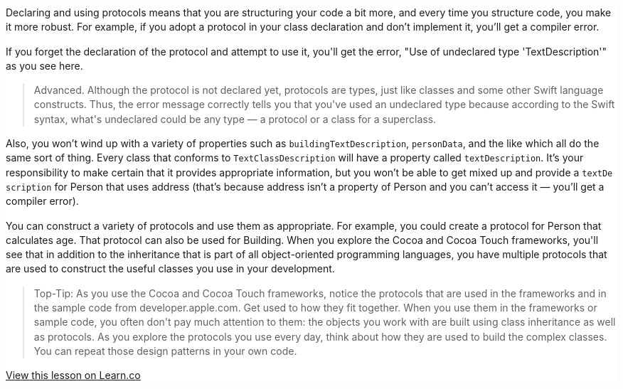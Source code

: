 Declaring and using protocols means that you are structuring your code a bit more, and every time you structure code, you make it more robust. For example, if you adopt a protocol in your class declaration and don’t implement it, you’ll get a compiler error. 

If you forget the declaration of the protocol and attempt to use it, you'll get the error, "Use of undeclared type 'TextDescription'" as you see here.

> Advanced. Although the protocol is not declared yet, protocols are types, just like classes and some other Swift language constructs. Thus, the error message correctly tells you that you've used an undeclared type because according to the Swift syntax, what's undeclared could be any type — a protocol or a class for a superclass. 

Also, you won’t wind up with a variety of properties such as `buildingTextDescription`, `personData`, and the like which all do the same sort of thing. Every class that conforms to `TextClassDescription` will have a property called `textDescription`. It’s your responsibility to make certain that it provides appropriate information, but you won’t be able to get mixed up and provide a `textDescription` for Person that uses address (that’s because address isn’t a property of Person and you can’t access it — you’ll get a compiler error).

You can construct a variety of protocols and use them as appropriate. For example, you could create a protocol for Person that calculates age. That protocol can also be used for Building. When you explore the Cocoa and Cocoa Touch frameworks, you'll see that in addition to the inheritance that is part of all object-oriented programming languages, you have multiple protocols that are used to construct the useful classes you use in your development. 

> Top-Tip: As you use the Cocoa and Cocoa Touch frameworks, notice the protocols that are used in the frameworks and in the sample code from developer.apple.com. Get used to how they fit together. When you use them in the frameworks or sample code, you  often don't pay much attention to them: the objects you work with are built using class inheritance as well as protocols. As you explore the protocols you use every day, think about how they are used to build the complex classes. You can repeat those design patterns in your own code.

<a href='https://learn.co/lessons/Protocols' data-visibility='hidden'>View this lesson on Learn.co</a>
